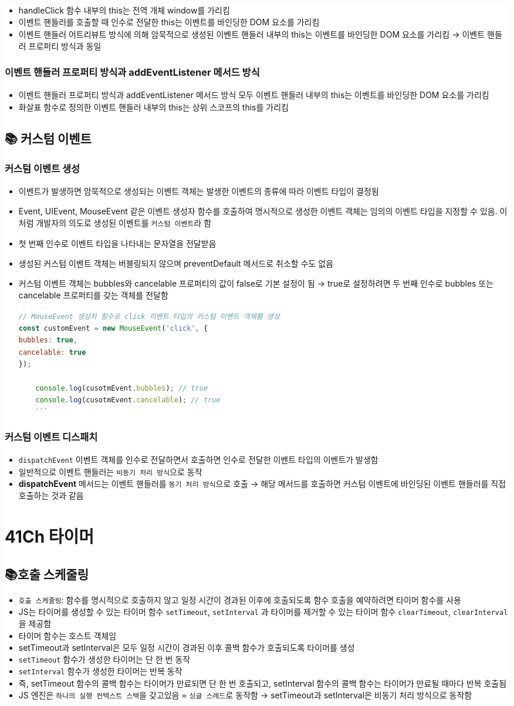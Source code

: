 - handleClick 함수 내부의 this는 전역 개체 window를 가리킴
- 이벤트 핸들러를 호출할 때 인수로 전달한 this는 이벤트를 바인딩한 DOM 요소를 가리킴
- 이벤트 핸들러 어트리뷰트 방식에 의해 암묵적으로 생성된 이벤트 핸들러 내부의 this는 이벤트를 바인딩한 DOM 요소를 가리킴 → 이벤트 핸들러 프로퍼티 방식과 동일

### 이벤트 핸들러 프로퍼티 방식과 addEventListener 메서드 방식

- 이벤트 핸들러 프로퍼티 방식과 addEventListener 메서드 방식 모두 이벤트 핸들러 내부의 this는 이벤트를 바인딩한 DOM 요소를 가리킴
- 화살표 함수로 정의한 이벤트 핸들러 내부의 this는 상위 스코프의 this를 가리킴

## 📚 커스텀 이벤트

### 커스텀 이벤트 생성

- 이벤트가 발생하면 암묵적으로 생성되는 이벤트 객체는 발생한 이벤트의 종류에 따라 이벤트 타입이 결정됨
- Event, UIEvent, MouseEvent 같은 이벤트 생성자 함수를 호출하여 명시적으로 생성한 이벤트 객체는 임의의 이벤트 타입을 지정할 수 있음. 이처럼 개발자의 의도로 생성된 이벤트를 `커스텀 이벤트`라 함
- 첫 번째 인수로 이벤트 타입을 나타내는 문자열을 전달받음
- 생성된 커스텀 이벤트 객체는 버블링되지 않으며 preventDefault 메서드로 취소할 수도 없음
- 커스텀 이벤트 객체는 bubbles와 cancelable 프로퍼티의 값이 false로 기본 설정이 됨
  → true로 설정하려면 두 번째 인수로 bubbles 또는 cancelable 프로퍼티를 갖는 객체를 전달함

  ````jsx
  // MouseEvent 생성자 함수로 click 이벤트 타입의 커스텀 이벤트 객체를 생성
  const customEvent = new MouseEvent('click', {
  bubbles: true,
  cancelable: true
  });

      console.log(cusotmEvent.bubbles); // true
      console.log(cusotmEvent.cancelable); // true
      ```
  ````

### 커스텀 이벤트 디스패치

- `dispatchEvent` 이벤트 객체를 인수로 전달하면서 호출하면 인수로 전달한 이벤트 타입의 이벤트가 발생함
- 일반적으로 이벤트 핸들러는 `비동기 처리 방식`으로 동작
- **dispatchEvent** 메서드는 이벤트 핸들러를 `동기 처리 방식`으로 호출 → 해당 메서드를 호출하면 커스텀 이벤트에 바인딩된 이벤트 핸들러를 직접 호출하는 것과 같음

# 41Ch 타이머

## 📚호출 스케줄링

- `호출 스케줄링`: 함수를 명시적으로 호출하지 않고 일정 시간이 경과된 이후에 호출되도록 함수 호출을 예약하려면 타이머 함수를 사용
- JS는 타이머를 생성할 수 있는 타이머 함수 `setTimeout`, `setInterval` 과 타이머를 제거할 수 있는 타이머 함수 `clearTimeout`, `clearInterval`을 제공함
- 타이머 함수는 호스트 객체임
- setTimeout과 setInterval은 모두 일정 시간이 경과된 이후 콜백 함수가 호출되도록 타이머를 생성
- `setTimeout` 함수가 생성한 타이머는 단 한 번 동작
- `setInterval` 함수가 생성한 타이머는 반복 동작
- 즉, setTimeout 함수의 콜백 함수는 타이머가 만료되면 단 한 번 호출되고, setInterval 함수의 콜백 함수는 타이머가 만료될 때마다 반복 호출됨
- JS 엔진은 `하나의 실행 컨텍스트 스택`을 갖고있음 = `싱글 스레드`로 동작함 → setTimeout과 setInterval은 비동기 처리 방식으로 동작함
